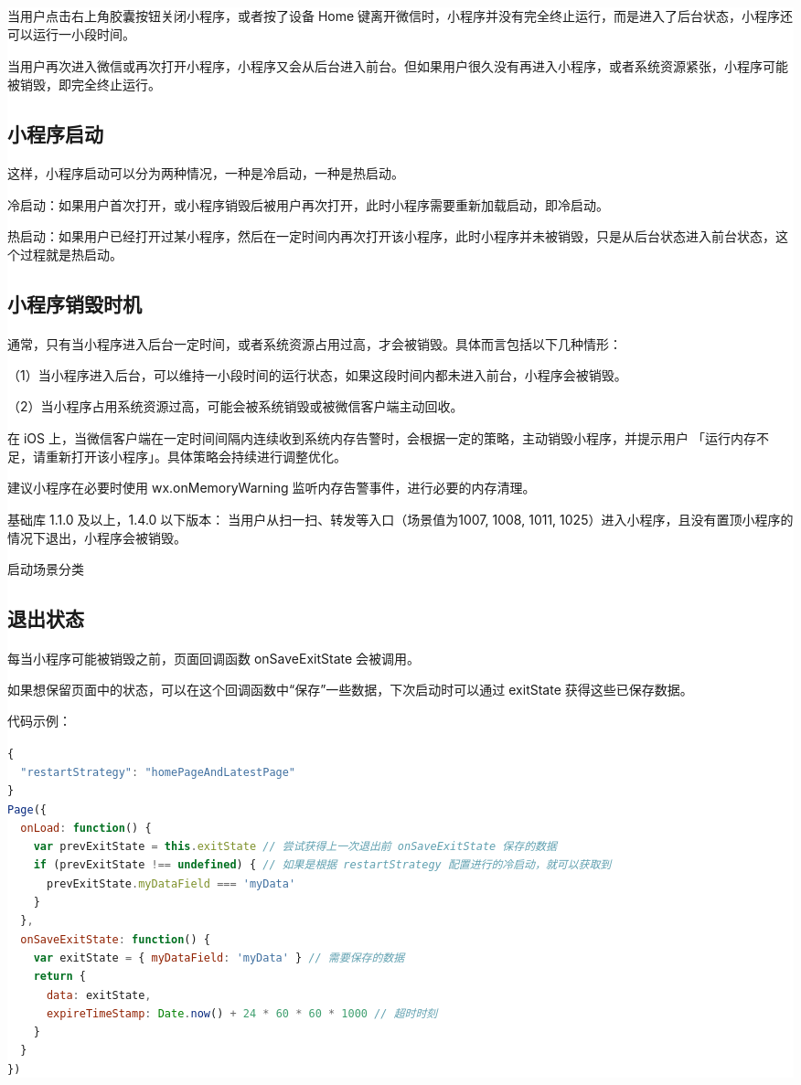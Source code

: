 当用户点击右上角胶囊按钮关闭小程序，或者按了设备 Home 键离开微信时，小程序并没有完全终止运行，而是进入了后台状态，小程序还可以运行一小段时间。

当用户再次进入微信或再次打开小程序，小程序又会从后台进入前台。但如果用户很久没有再进入小程序，或者系统资源紧张，小程序可能被销毁，即完全终止运行。

## 小程序启动

这样，小程序启动可以分为两种情况，一种是冷启动，一种是热启动。

冷启动：如果用户首次打开，或小程序销毁后被用户再次打开，此时小程序需要重新加载启动，即冷启动。

热启动：如果用户已经打开过某小程序，然后在一定时间内再次打开该小程序，此时小程序并未被销毁，只是从后台状态进入前台状态，这个过程就是热启动。

## 小程序销毁时机

通常，只有当小程序进入后台一定时间，或者系统资源占用过高，才会被销毁。具体而言包括以下几种情形：

（1）当小程序进入后台，可以维持一小段时间的运行状态，如果这段时间内都未进入前台，小程序会被销毁。

（2）当小程序占用系统资源过高，可能会被系统销毁或被微信客户端主动回收。

在 iOS 上，当微信客户端在一定时间间隔内连续收到系统内存告警时，会根据一定的策略，主动销毁小程序，并提示用户 「运行内存不足，请重新打开该小程序」。具体策略会持续进行调整优化。

建议小程序在必要时使用 wx.onMemoryWarning 监听内存告警事件，进行必要的内存清理。

基础库 1.1.0 及以上，1.4.0 以下版本： 当用户从扫一扫、转发等入口（场景值为1007, 1008, 1011, 1025）进入小程序，且没有置顶小程序的情况下退出，小程序会被销毁。

启动场景分类

## 退出状态

每当小程序可能被销毁之前，页面回调函数 onSaveExitState 会被调用。

如果想保留页面中的状态，可以在这个回调函数中“保存”一些数据，下次启动时可以通过 exitState 获得这些已保存数据。

代码示例：

```js
{
  "restartStrategy": "homePageAndLatestPage"
}
Page({
  onLoad: function() {
    var prevExitState = this.exitState // 尝试获得上一次退出前 onSaveExitState 保存的数据
    if (prevExitState !== undefined) { // 如果是根据 restartStrategy 配置进行的冷启动，就可以获取到
      prevExitState.myDataField === 'myData' 
    }
  },
  onSaveExitState: function() {
    var exitState = { myDataField: 'myData' } // 需要保存的数据
    return {
      data: exitState,
      expireTimeStamp: Date.now() + 24 * 60 * 60 * 1000 // 超时时刻
    }
  }
})
```

